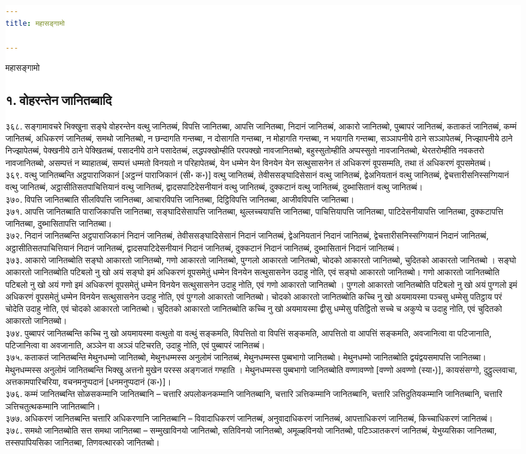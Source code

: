 ```yaml
---
title: महासङ्गामो

---
```

महासङ्गामो  


## १. वोहरन्तेन जानितब्बादि

३६८. सङ्गामावचरे भिक्खुना सङ्घे वोहरन्तेन वत्थु जानितब्बं, विपत्ति जानितब्बा, आपत्ति जानितब्बा, निदानं जानितब्बं, आकारो जानितब्बो, पुब्बापरं जानितब्बं, कताकतं जानितब्बं, कम्मं जानितब्बं, अधिकरणं जानितब्बं, समथो जानितब्बो, न छन्दागति गन्तब्बा, न दोसागति गन्तब्बा, न मोहागति गन्तब्बा, न भयागति गन्तब्बा, सञ्‍ञापनीये ठाने सञ्‍ञापेतब्बं, निज्झापनीये ठाने निज्झापेतब्बं, पेक्खनीये ठाने पेक्खितब्बं, पसादनीये ठाने पसादेतब्बं, लद्धपक्खोम्हीति परपक्खो नावजानितब्बो, बहुस्सुतोम्हीति अप्पस्सुतो नावजानितब्बो, थेरतरोम्हीति नवकतरो नावजानितब्बो, असम्पत्तं न ब्याहातब्बं, सम्पत्तं धम्मतो विनयतो न परिहापेतब्बं, येन धम्मेन येन विनयेन येन सत्थुसासनेन तं अधिकरणं वूपसम्मति, तथा तं अधिकरणं वूपसमेतब्बं।  
३६९. वत्थु जानितब्बन्ति अट्ठपाराजिकानं [अट्ठन्‍नं पाराजिकानं (सी॰ क॰)] वत्थु जानितब्बं, तेवीससङ्घादिसेसानं वत्थु जानितब्बं, द्वेअनियतानं वत्थु जानितब्बं, द्वेचत्तारीसनिस्सग्गियानं वत्थु जानितब्बं, अट्ठासीतिसतपाचित्तियानं वत्थु जानितब्बं, द्वादसपाटिदेसनीयानं वत्थु जानितब्बं, दुक्‍कटानं वत्थु जानितब्बं, दुब्भासितानं वत्थु जानितब्बं।  
३७०. विपत्ति जानितब्बाति सीलविपत्ति जानितब्बा, आचारविपत्ति जानितब्बा, दिट्ठिविपत्ति जानितब्बा, आजीवविपत्ति जानितब्बा।  
३७१. आपत्ति जानितब्बाति पाराजिकापत्ति जानितब्बा, सङ्घादिसेसापत्ति जानितब्बा, थुल्‍लच्‍चयापत्ति जानितब्बा, पाचित्तियापत्ति जानितब्बा, पाटिदेसनीयापत्ति जानितब्बा, दुक्‍कटापत्ति जानितब्बा, दुब्भासितापत्ति जानितब्बा।  
३७२. निदानं जानितब्बन्ति अट्ठपाराजिकानं निदानं जानितब्बं, तेवीससङ्घादिसेसानं निदानं जानितब्बं, द्वेअनियतानं निदानं जानितब्बं, द्वेचत्तारीसनिस्सग्गियानं निदानं जानितब्बं, अट्ठासीतिसतपाचित्तियानं निदानं जानितब्बं, द्वादसपाटिदेसनीयानं निदानं जानितब्बं, दुक्‍कटानं निदानं जानितब्बं, दुब्भासितानं निदानं जानितब्बं।  
३७३. आकारो जानितब्बोति सङ्घो आकारतो जानितब्बो, गणो आकारतो जानितब्बो, पुग्गलो आकारतो जानितब्बो, चोदको आकारतो जानितब्बो, चुदितको आकारतो जानितब्बो । सङ्घो आकारतो जानितब्बोति पटिबलो नु खो अयं सङ्घो इमं अधिकरणं वूपसमेतुं धम्मेन विनयेन सत्थुसासनेन उदाहु नोति, एवं सङ्घो आकारतो जानितब्बो। गणो आकारतो जानितब्बोति पटिबलो नु खो अयं गणो इमं अधिकरणं वूपसमेतुं धम्मेन विनयेन सत्थुसासनेन उदाहु नोति, एवं गणो आकारतो जानितब्बो । पुग्गलो आकारतो जानितब्बोति पटिबलो नु खो अयं पुग्गलो इमं अधिकरणं वूपसमेतुं धम्मेन विनयेन सत्थुसासनेन उदाहु नोति, एवं पुग्गलो आकारतो जानितब्बो। चोदको आकारतो जानितब्बोति कच्‍चि नु खो अयमायस्मा पञ्‍चसु धम्मेसु पतिट्ठाय परं चोदेति उदाहु नोति, एवं चोदको आकारतो जानितब्बो। चुदितको आकारतो जानितब्बोति कच्‍चि नु खो अयमायस्मा द्वीसु धम्मेसु पतिट्ठितो सच्‍चे च अकुप्पे च उदाहु नोति, एवं चुदितको आकारतो जानितब्बो।  
३७४. पुब्बापरं जानितब्बन्ति कच्‍चि नु खो अयमायस्मा वत्थुतो वा वत्थुं सङ्कमति, विपत्तितो वा विपत्तिं सङ्कमति, आपत्तितो वा आपत्तिं सङ्कमति, अवजानित्वा वा पटिजानाति, पटिजानित्वा वा अवजानाति, अञ्‍ञेन वा अञ्‍ञं पटिचरति, उदाहु नोति, एवं पुब्बापरं जानितब्बं।  
३७५. कताकतं जानितब्बन्ति मेथुनधम्मो जानितब्बो, मेथुनधम्मस्स अनुलोमं जानितब्बं, मेथुनधम्मस्स पुब्बभागो जानितब्बो। मेथुनधम्मो जानितब्बोति द्वयंद्वयसमापत्ति जानितब्बा। मेथुनधम्मस्स अनुलोमं जानितब्बन्ति भिक्खु अत्तनो मुखेन परस्स अङ्गजातं गण्हाति । मेथुनधम्मस्स पुब्बभागो जानितब्बोति वण्णावण्णो [वण्णो अवण्णो (स्या॰)], कायसंसग्गो, दुट्ठुल्‍लवाचा, अत्तकामपारिचरिया, वचनमनुप्पदानं [धनमनुप्पदानं (क॰)]।  
३७६. कम्मं जानितब्बन्ति सोळसकम्मानि जानितब्बानि – चत्तारि अपलोकनकम्मानि जानितब्बानि, चत्तारि ञत्तिकम्मानि जानितब्बानि, चत्तारि ञत्तिदुतियकम्मानि जानितब्बानि, चत्तारि ञत्तिचतुत्थकम्मानि जानितब्बानि।  
३७७. अधिकरणं जानितब्बन्ति चत्तारि अधिकरणानि जानितब्बानि – विवादाधिकरणं जानितब्बं, अनुवादाधिकरणं जानितब्बं, आपत्ताधिकरणं जानितब्बं, किच्‍चाधिकरणं जानितब्बं।  
३७८. समथो जानितब्बोति सत्त समथा जानितब्बा – सम्मुखाविनयो जानितब्बो, सतिविनयो जानितब्बो, अमूळ्हविनयो जानितब्बो, पटिञ्‍ञातकरणं जानितब्बं, येभुय्यसिका जानितब्बा, तस्सपापियसिका जानितब्बा, तिणवत्थारको जानितब्बो।  
